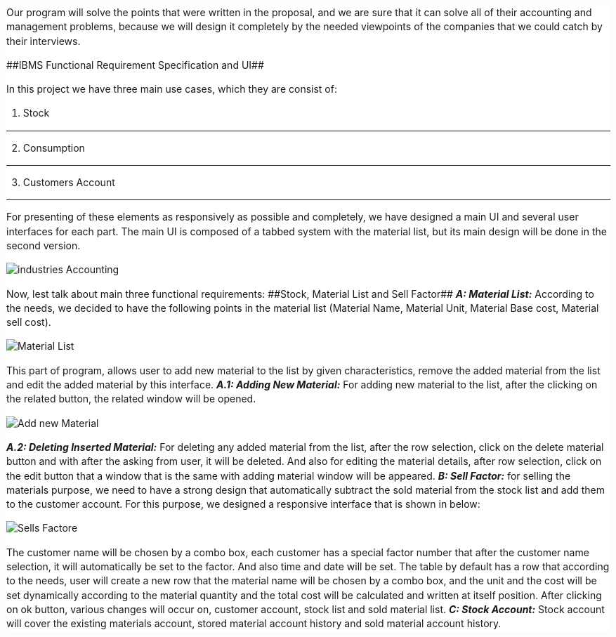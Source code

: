 Our program will solve the points that were written in the proposal, and we are sure that it can solve all of their accounting and management problems, because we will design it completely by the needed viewpoints of the companies that we could catch by their interviews.



##IBMS Functional Requirement Specification and UI##

In this project we have three main use cases, which they are consist of:
1. Stock
--------
2. Consumption
----------------
3. Customers Account
---------------------
For presenting of these elements as responsively as possible and completely, we have designed a main UI and several user interfaces for each part.
The main UI is composed of a tabbed system with the material list, but its main design will be done in the second version.

![industries Accounting](http://i.imgur.com/xL6fPZ9.jpg "Optional title")

Now, lest talk about main three functional requirements:
##Stock, Material List and Sell Factor##
***A: Material List:*** According to the needs, we decided to have the following points in the material list (Material Name, Material Unit, Material Base cost, Material sell cost).

![Material List](http://i.imgur.com/5lmSzuW.jpg "Optional title")

This part of program, allows user to add new material to the list by given characteristics, remove the added material from the list and edit the added material by this interface.
***A.1: Adding New Material:*** For adding new material to the list, after the clicking on the related button, the related window will be opened.

![Add new Material](http://i.imgur.com/u96NsWc.jpg "Optional title")

 ***A.2: Deleting Inserted Material:*** For deleting any added material from the list, after the row selection, click on the delete material button and with after the asking from user, it will be deleted.
And also for editing the material details, after row selection, click on the edit button that a window that is the same with adding material window will be appeared.
***B: Sell Factor:*** for selling the materials purpose, we need to have a strong design that automatically subtract the sold material from the stock list and add them to the customer account.
For this purpose, we designed a responsive interface that is shown in below:

![Sells Factore](http://i.imgur.com/s2h5EkM.jpg "Optional title")

The customer name will be chosen by a combo box, each customer has a special factor number that after the customer name selection, it will automatically be set to the factor. And also time and date will be set.
The table by default has a row that according to the needs, user will create a new row that the material name will be chosen by a combo box, and the unit and the cost will be set dynamically according to the material quantity and the total cost will be calculated and written at itself position.
After clicking on ok button, various changes will occur on, customer account, stock list and sold material list.
***C: Stock Account:*** Stock account will cover the existing materials account, stored material account history and sold material account history.
